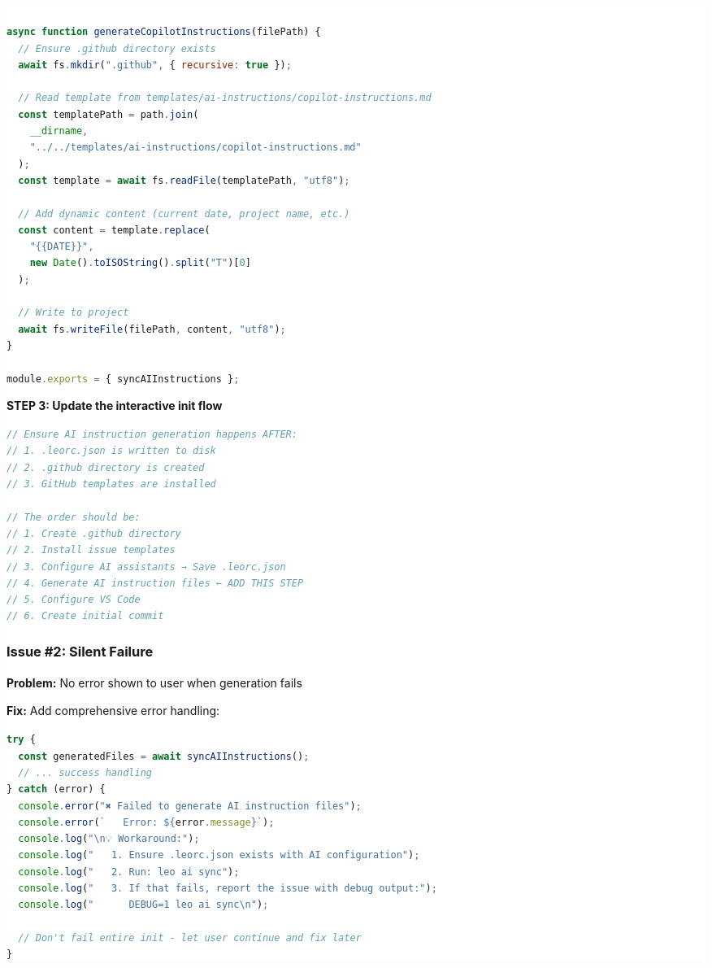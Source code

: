 ```javascript

async function generateCopilotInstructions(filePath) {
  // Ensure .github directory exists
  await fs.mkdir(".github", { recursive: true });

  // Read template from templates/ai-instructions/copilot-instructions.md
  const templatePath = path.join(
    __dirname,
    "../../templates/ai-instructions/copilot-instructions.md"
  );
  const template = await fs.readFile(templatePath, "utf8");

  // Add dynamic content (current date, project name, etc.)
  const content = template.replace(
    "{{DATE}}",
    new Date().toISOString().split("T")[0]
  );

  // Write to project
  await fs.writeFile(filePath, content, "utf8");
}

module.exports = { syncAIInstructions };
```

**STEP 3: Update the interactive init flow**

```javascript
// Ensure AI instruction generation happens AFTER:
// 1. .leorc.json is written to disk
// 2. .github directory is created
// 3. GitHub templates are installed

// The order should be:
// 1. Create .github directory
// 2. Install issue templates
// 3. Configure AI assistants → Save .leorc.json
// 4. Generate AI instruction files ← ADD THIS STEP
// 5. Configure VS Code
// 6. Create initial commit
```

### Issue #2: Silent Failure

**Problem:** No error shown to user when generation fails

**Fix:** Add comprehensive error handling:

```javascript
try {
  const generatedFiles = await syncAIInstructions();
  // ... success handling
} catch (error) {
  console.error("✖ Failed to generate AI instruction files");
  console.error(`   Error: ${error.message}`);
  console.log("\n💡 Workaround:");
  console.log("   1. Ensure .leorc.json exists with AI configuration");
  console.log("   2. Run: leo ai sync");
  console.log("   3. If that fails, report the issue with debug output:");
  console.log("      DEBUG=1 leo ai sync\n");

  // Don't fail entire init - let user continue and fix later
}
```
